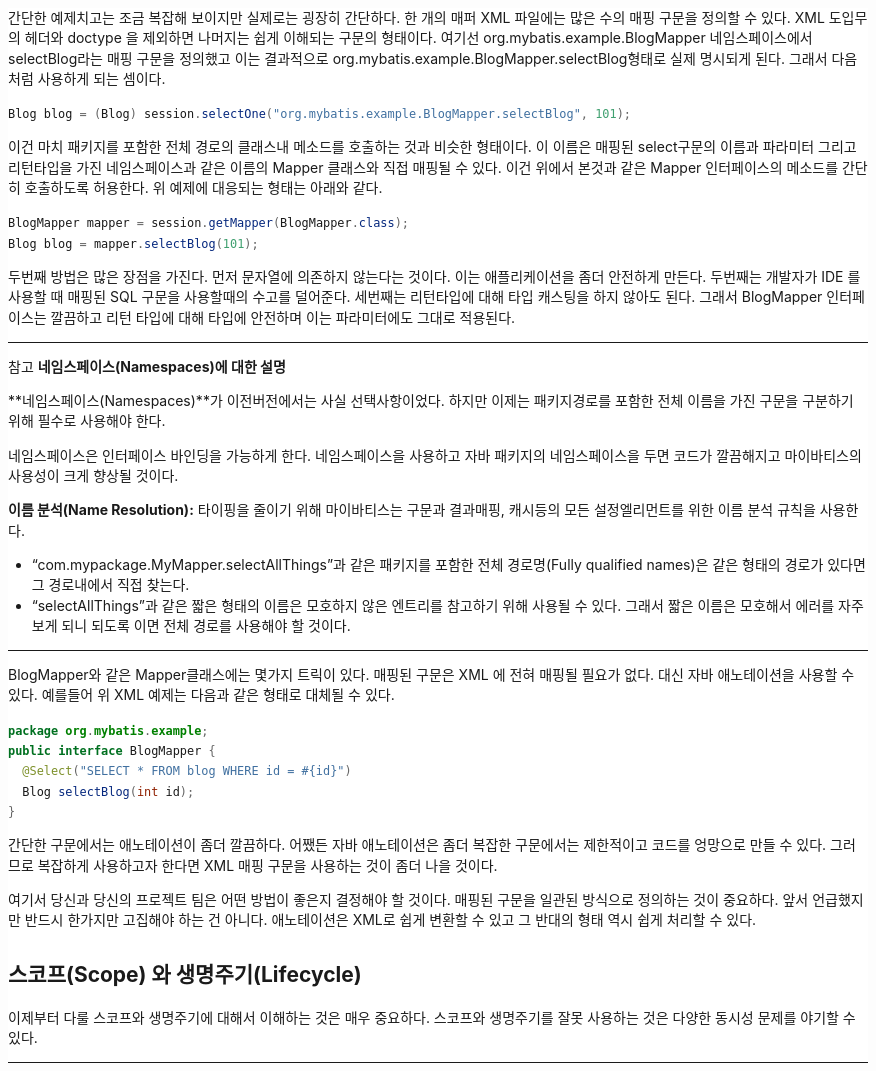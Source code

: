 간단한 예제치고는 조금 복잡해 보이지만 실제로는 굉장히 간단하다. 한 개의 매퍼 XML 파일에는 많은 수의 매핑 구문을 정의할 수 있다. XML 도입무의 헤더와 doctype 을 제외하면 나머지는 쉽게 이해되는 구문의 형태이다. 여기선 org.mybatis.example.BlogMapper 네임스페이스에서 selectBlog라는 매핑 구문을 정의했고 이는 결과적으로 org.mybatis.example.BlogMapper.selectBlog형태로 실제 명시되게 된다. 그래서 다음처럼 사용하게 되는 셈이다.

```java
Blog blog = (Blog) session.selectOne("org.mybatis.example.BlogMapper.selectBlog", 101);
```

이건 마치 패키지를 포함한 전체 경로의 클래스내 메소드를 호출하는 것과 비슷한 형태이다. 이 이름은 매핑된 select구문의 이름과 파라미터 그리고 리턴타입을 가진 네임스페이스과 같은 이름의 Mapper 클래스와 직접 매핑될 수 있다. 이건 위에서 본것과 같은 Mapper 인터페이스의 메소드를 간단히 호출하도록 허용한다. 위 예제에 대응되는 형태는 아래와 같다.

```java
BlogMapper mapper = session.getMapper(BlogMapper.class);
Blog blog = mapper.selectBlog(101);
```

두번째 방법은 많은 장점을 가진다. 먼저 문자열에 의존하지 않는다는 것이다. 이는 애플리케이션을 좀더 안전하게 만든다. 두번째는 개발자가 IDE 를 사용할 때 매핑된 SQL 구문을 사용할때의 수고를 덜어준다. 세번째는 리턴타입에 대해 타입 캐스팅을 하지 않아도 된다. 그래서 BlogMapper 인터페이스는 깔끔하고 리턴 타입에 대해 타입에 안전하며 이는 파라미터에도 그대로 적용된다.

---

<span class="label important">참고</span> **네임스페이스(Namespaces)에 대한 설명**

**네임스페이스(Namespaces)**가 이전버전에서는 사실 선택사항이었다. 하지만 이제는 패키지경로를 포함한 전체 이름을 가진 구문을 구분하기 위해 필수로 사용해야 한다.

네임스페이스은 인터페이스 바인딩을 가능하게 한다. 네임스페이스을 사용하고 자바 패키지의 네임스페이스을 두면 코드가 깔끔해지고 마이바티스의 사용성이 크게 향상될 것이다.

**이름 분석(Name Resolution):** 타이핑을 줄이기 위해 마이바티스는 구문과 결과매핑, 캐시등의 모든 설정엘리먼트를 위한 이름 분석 규칙을 사용한다.

- “com.mypackage.MyMapper.selectAllThings”과 같은 패키지를 포함한 전체 경로명(Fully qualified names)은 같은 형태의 경로가 있다면 그 경로내에서 직접 찾는다.
- “selectAllThings”과 같은 짧은 형태의 이름은 모호하지 않은 엔트리를 참고하기 위해 사용될 수 있다. 그래서 짧은 이름은 모호해서 에러를 자주 보게 되니 되도록 이면 전체 경로를 사용해야 할 것이다.

---

BlogMapper와 같은 Mapper클래스에는 몇가지 트릭이 있다. 매핑된 구문은 XML 에 전혀 매핑될 필요가 없다. 대신 자바 애노테이션을 사용할 수 있다. 예를들어 위 XML 예제는 다음과 같은 형태로 대체될 수 있다.

```java
package org.mybatis.example;
public interface BlogMapper {
  @Select("SELECT * FROM blog WHERE id = #{id}")
  Blog selectBlog(int id);
}
```

간단한 구문에서는 애노테이션이 좀더 깔끔하다. 어쨌든 자바 애노테이션은 좀더 복잡한 구문에서는 제한적이고 코드를 엉망으로 만들 수 있다. 그러므로 복잡하게 사용하고자 한다면 XML 매핑 구문을 사용하는 것이 좀더 나을 것이다.

여기서 당신과 당신의 프로젝트 팀은 어떤 방법이 좋은지 결정해야 할 것이다. 매핑된 구문을 일관된 방식으로 정의하는 것이 중요하다. 앞서 언급했지만 반드시 한가지만 고집해야 하는 건 아니다. 애노테이션은 XML로 쉽게 변환할 수 있고 그 반대의 형태 역시 쉽게 처리할 수 있다.

## 스코프(Scope) 와 생명주기(Lifecycle)

이제부터 다룰 스코프와 생명주기에 대해서 이해하는 것은 매우 중요하다. 스코프와 생명주기를 잘못 사용하는 것은 다양한 동시성 문제를 야기할 수 있다.

---
